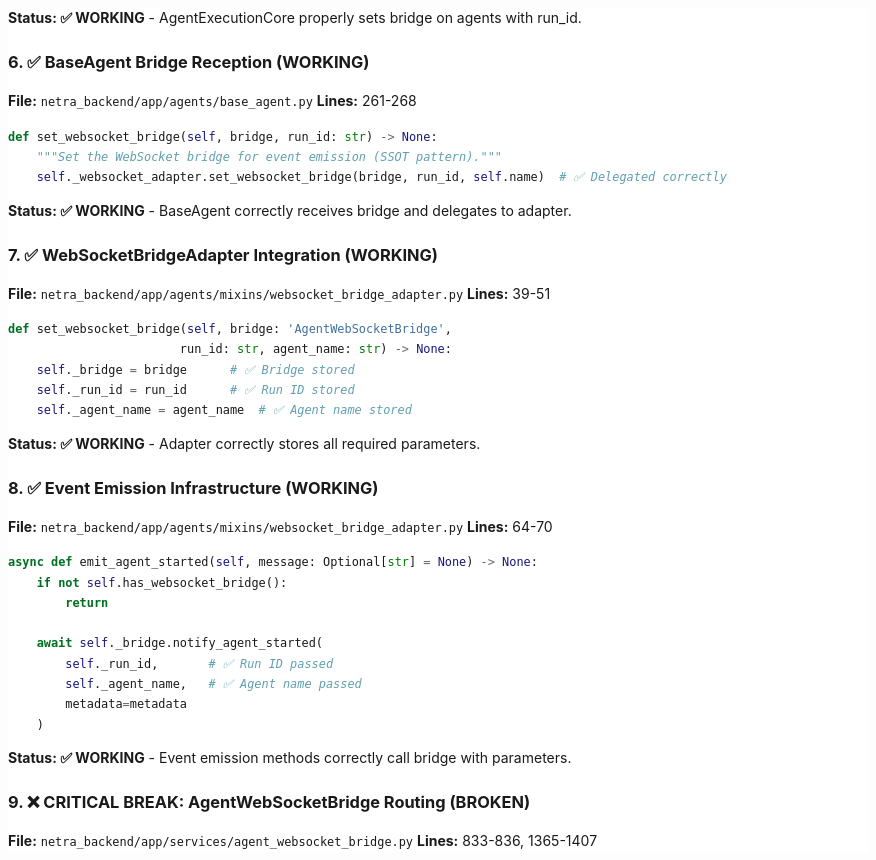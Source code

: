 **Status: ✅ WORKING** - AgentExecutionCore properly sets bridge on agents with run_id.

### 6. ✅ BaseAgent Bridge Reception (WORKING)

**File:** `netra_backend/app/agents/base_agent.py`
**Lines:** 261-268

```python
def set_websocket_bridge(self, bridge, run_id: str) -> None:
    """Set the WebSocket bridge for event emission (SSOT pattern)."""
    self._websocket_adapter.set_websocket_bridge(bridge, run_id, self.name)  # ✅ Delegated correctly
```

**Status: ✅ WORKING** - BaseAgent correctly receives bridge and delegates to adapter.

### 7. ✅ WebSocketBridgeAdapter Integration (WORKING)

**File:** `netra_backend/app/agents/mixins/websocket_bridge_adapter.py`
**Lines:** 39-51

```python
def set_websocket_bridge(self, bridge: 'AgentWebSocketBridge', 
                        run_id: str, agent_name: str) -> None:
    self._bridge = bridge      # ✅ Bridge stored
    self._run_id = run_id      # ✅ Run ID stored
    self._agent_name = agent_name  # ✅ Agent name stored
```

**Status: ✅ WORKING** - Adapter correctly stores all required parameters.

### 8. ✅ Event Emission Infrastructure (WORKING)

**File:** `netra_backend/app/agents/mixins/websocket_bridge_adapter.py`
**Lines:** 64-70

```python
async def emit_agent_started(self, message: Optional[str] = None) -> None:
    if not self.has_websocket_bridge():
        return
    
    await self._bridge.notify_agent_started(
        self._run_id,       # ✅ Run ID passed
        self._agent_name,   # ✅ Agent name passed
        metadata=metadata
    )
```

**Status: ✅ WORKING** - Event emission methods correctly call bridge with parameters.

### 9. ❌ CRITICAL BREAK: AgentWebSocketBridge Routing (BROKEN)

**File:** `netra_backend/app/services/agent_websocket_bridge.py`
**Lines:** 833-836, 1365-1407
